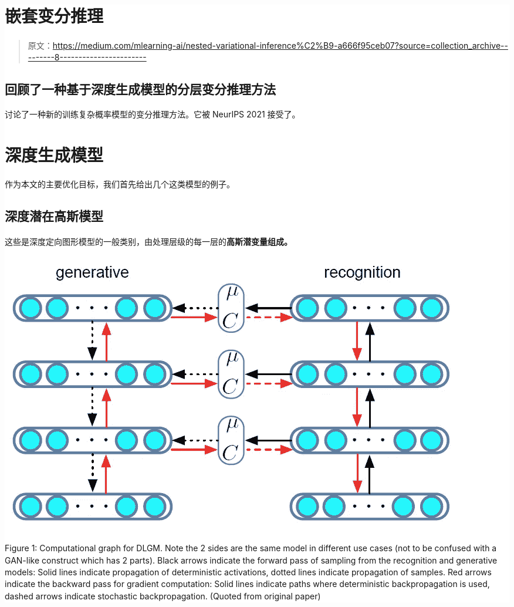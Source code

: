 # 嵌套变分推理

> 原文：<https://medium.com/mlearning-ai/nested-variational-inference%C2%B9-a666f95ceb07?source=collection_archive---------8----------------------->

## 回顾了一种基于深度生成模型的分层变分推理方法

讨论了一种新的训练复杂概率模型的变分推理方法。它被 NeurIPS 2021 接受了。

# 深度生成模型

作为本文的主要优化目标，我们首先给出几个这类模型的例子。

## 深度潜在高斯模型

这些是深度定向图形模型的一般类别，由处理层级的每一层的**高斯潜变量组成。**

![](img/33bcda0a6ed82245896216a0bd0a86e8.png)

Figure 1: Computational graph for DLGM. Note the 2 sides are the same model in different use cases (not to be confused with a GAN-like construct which has 2 parts). Black arrows indicate the forward pass of sampling from the recognition and generative models: Solid lines indicate propagation of deterministic activations, dotted lines indicate propagation of samples. Red arrows indicate the backward pass for gradient computation: Solid lines indicate paths where deterministic backpropagation is used, dashed arrows indicate stochastic backpropagation. (Quoted from original paper)
